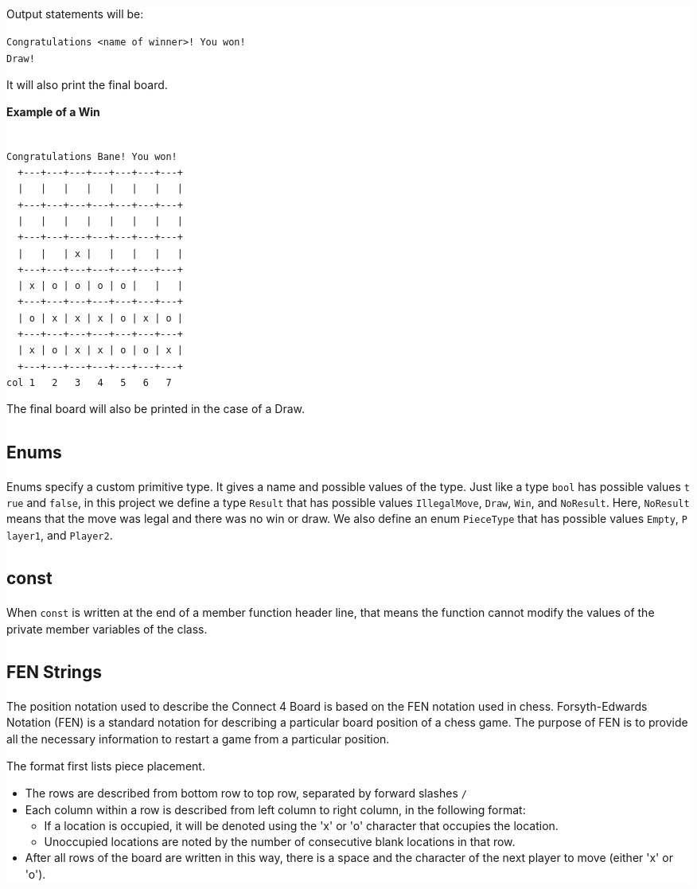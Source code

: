 Output statements will be:
<pre><code>Congratulations &lt;name of winner&gt;! You won!
Draw!</code></pre>

It will also print the final board.

**Example of a Win**
<pre><code>
Congratulations Bane! You won!
  +---+---+---+---+---+---+---+
  |   |   |   |   |   |   |   |
  +---+---+---+---+---+---+---+
  |   |   |   |   |   |   |   |
  +---+---+---+---+---+---+---+
  |   |   | x |   |   |   |   |
  +---+---+---+---+---+---+---+
  | x | o | o | o | o |   |   |
  +---+---+---+---+---+---+---+
  | o | x | x | x | o | x | o |
  +---+---+---+---+---+---+---+
  | x | o | x | x | o | o | x |
  +---+---+---+---+---+---+---+
col 1   2   3   4   5   6   7
</code></pre>

The final board will also be printed in the case of a Draw.

## Enums
Enums specify a custom primitive type. It gives a name and possible values of the type. Just like a type <code>bool</code> has possible values <code>true</code> and <code>false</code>, in this project we define a type <code>Result</code> that has possible values <code>IllegalMove</code>, <code>Draw</code>, <code>Win</code>, and <code>NoResult</code>. Here, <code>NoResult</code> means that the move was legal and there was no win or draw. We also define an enum <code>PieceType</code> that has possible values <code>Empty</code>, <code>Player1</code>, and <code>Player2</code>.

## const
When <code>const</code> is written at the end of a member function header line, that means the function cannot modify the values of the private member variables of the class.

## FEN Strings
The position notation used to describe the Connect 4 Board is based on the FEN notation used in chess. Forsyth-Edwards Notation (FEN) is a standard notation for describing a particular board position of a chess game. The purpose of FEN is to provide all the necessary information to restart a game from a particular position.

The format first lists piece placement.
* The rows are described from bottom row to top row, separated by forward slashes <code>/</code>
* Each column within a row is described from left column to right column, in the following format:
  * If a location is occupied, it will be denoted using the 'x' or 'o' character that occupies the location.
  * Unoccupied locations are noted by the number of consecutive blank locations in that row.
* After all rows of the board are written in this way, there is a space and the character of the next player to move (either 'x' or 'o').
